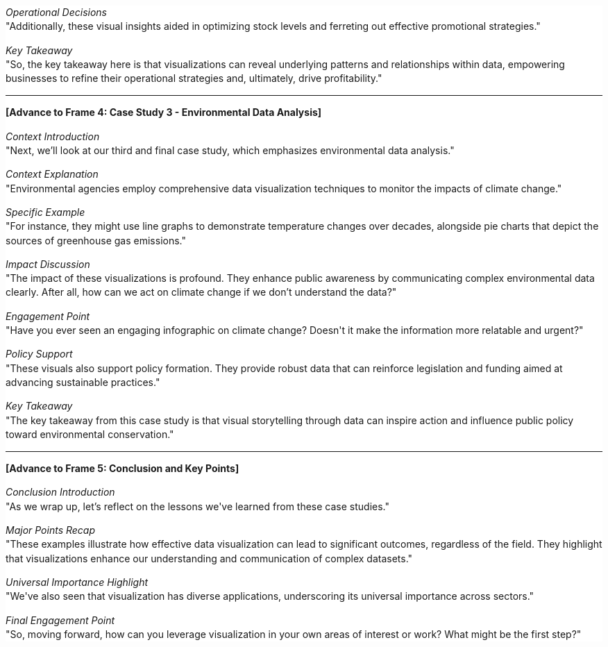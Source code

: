 *Operational Decisions*  
"Additionally, these visual insights aided in optimizing stock levels and ferreting out effective promotional strategies."

*Key Takeaway*  
"So, the key takeaway here is that visualizations can reveal underlying patterns and relationships within data, empowering businesses to refine their operational strategies and, ultimately, drive profitability."

---

**[Advance to Frame 4: Case Study 3 - Environmental Data Analysis]**

*Context Introduction*  
"Next, we’ll look at our third and final case study, which emphasizes environmental data analysis."

*Context Explanation*  
"Environmental agencies employ comprehensive data visualization techniques to monitor the impacts of climate change."

*Specific Example*  
"For instance, they might use line graphs to demonstrate temperature changes over decades, alongside pie charts that depict the sources of greenhouse gas emissions."

*Impact Discussion*  
"The impact of these visualizations is profound. They enhance public awareness by communicating complex environmental data clearly. After all, how can we act on climate change if we don’t understand the data?"

*Engagement Point*  
"Have you ever seen an engaging infographic on climate change? Doesn't it make the information more relatable and urgent?"

*Policy Support*  
"These visuals also support policy formation. They provide robust data that can reinforce legislation and funding aimed at advancing sustainable practices."

*Key Takeaway*  
"The key takeaway from this case study is that visual storytelling through data can inspire action and influence public policy toward environmental conservation."

---

**[Advance to Frame 5: Conclusion and Key Points]**

*Conclusion Introduction*  
"As we wrap up, let’s reflect on the lessons we've learned from these case studies."

*Major Points Recap*  
"These examples illustrate how effective data visualization can lead to significant outcomes, regardless of the field. They highlight that visualizations enhance our understanding and communication of complex datasets."

*Universal Importance Highlight*  
"We've also seen that visualization has diverse applications, underscoring its universal importance across sectors."

*Final Engagement Point*  
"So, moving forward, how can you leverage visualization in your own areas of interest or work? What might be the first step?"
